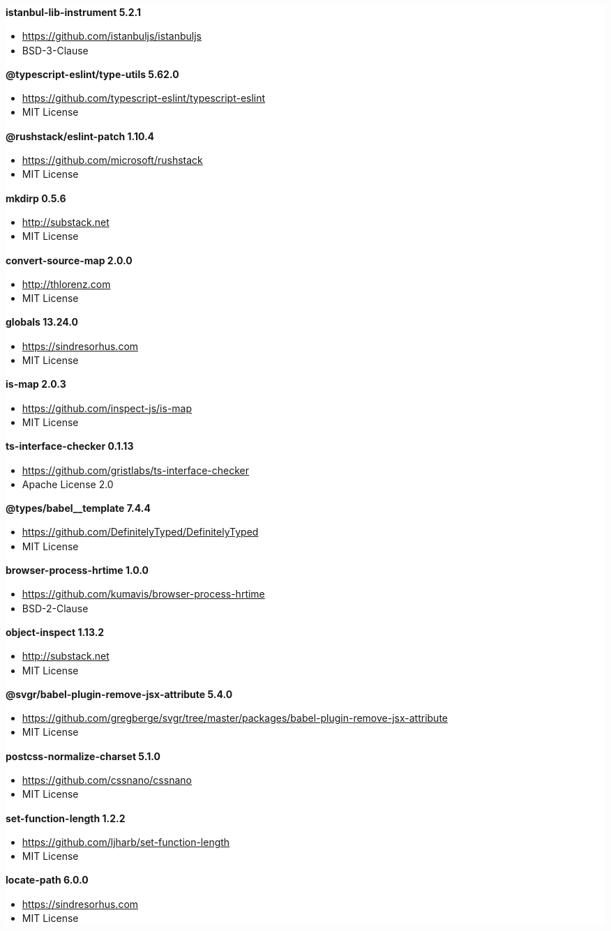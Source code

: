 __istanbul-lib-instrument 5.2.1__
 * https://github.com/istanbuljs/istanbuljs
 * BSD-3-Clause

__@typescript-eslint/type-utils 5.62.0__
 * https://github.com/typescript-eslint/typescript-eslint
 * MIT License

__@rushstack/eslint-patch 1.10.4__
 * https://github.com/microsoft/rushstack
 * MIT License

__mkdirp 0.5.6__
 * http://substack.net
 * MIT License

__convert-source-map 2.0.0__
 * http://thlorenz.com
 * MIT License

__globals 13.24.0__
 * https://sindresorhus.com
 * MIT License

__is-map 2.0.3__
 * https://github.com/inspect-js/is-map
 * MIT License

__ts-interface-checker 0.1.13__
 * https://github.com/gristlabs/ts-interface-checker
 * Apache License 2.0

__@types/babel__template 7.4.4__
 * https://github.com/DefinitelyTyped/DefinitelyTyped
 * MIT License

__browser-process-hrtime 1.0.0__
 * https://github.com/kumavis/browser-process-hrtime
 * BSD-2-Clause

__object-inspect 1.13.2__
 * http://substack.net
 * MIT License

__@svgr/babel-plugin-remove-jsx-attribute 5.4.0__
 * https://github.com/gregberge/svgr/tree/master/packages/babel-plugin-remove-jsx-attribute
 * MIT License

__postcss-normalize-charset 5.1.0__
 * https://github.com/cssnano/cssnano
 * MIT License

__set-function-length 1.2.2__
 * https://github.com/ljharb/set-function-length
 * MIT License

__locate-path 6.0.0__
 * https://sindresorhus.com
 * MIT License
